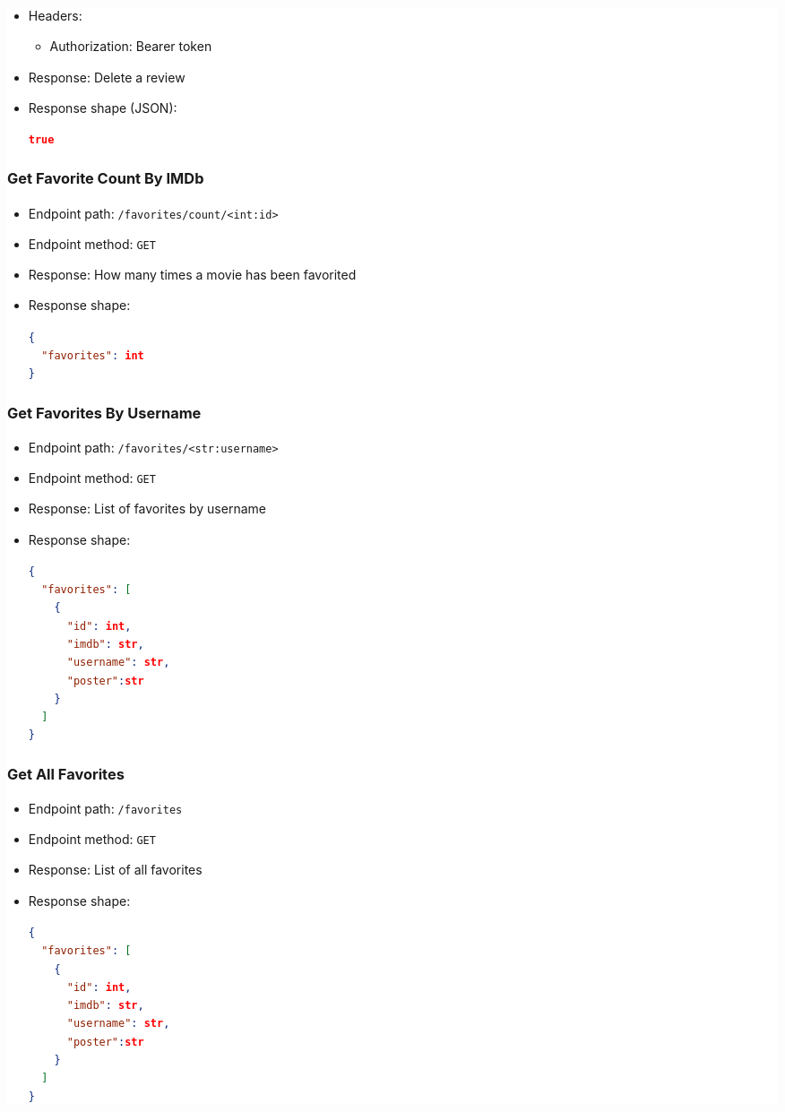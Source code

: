 - Headers:

  - Authorization: Bearer token

- Response: Delete a review
- Response shape (JSON):
  ```json
  true
  ```

### Get Favorite Count By IMDb

- Endpoint path: `/favorites/count/<int:id>`
- Endpoint method: `GET`

- Response: How many times a movie has been favorited
- Response shape:

  ```json
  {
    "favorites": int
  }
  ```

### Get Favorites By Username

- Endpoint path: `/favorites/<str:username>`
- Endpoint method: `GET`

- Response: List of favorites by username
- Response shape:

  ```json
  {
    "favorites": [
      {
        "id": int,
        "imdb": str,
        "username": str,
        "poster":str
      }
    ]
  }
  ```

### Get All Favorites

- Endpoint path: `/favorites`
- Endpoint method: `GET`

- Response: List of all favorites
- Response shape:

  ```json
  {
    "favorites": [
      {
        "id": int,
        "imdb": str,
        "username": str,
        "poster":str
      }
    ]
  }
  ```
